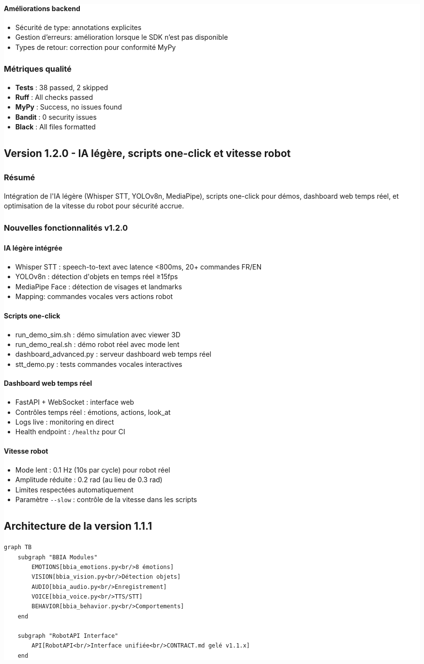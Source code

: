 #### Améliorations backend
- Sécurité de type: annotations explicites
- Gestion d’erreurs: amélioration lorsque le SDK n’est pas disponible
- Types de retour: correction pour conformité MyPy

### Métriques qualité
- **Tests** : 38 passed, 2 skipped
- **Ruff** : All checks passed
- **MyPy** : Success, no issues found
- **Bandit** : 0 security issues
- **Black** : All files formatted

## Version 1.2.0 - IA légère, scripts one-click et vitesse robot

### Résumé

Intégration de l'IA légère (Whisper STT, YOLOv8n, MediaPipe), scripts one-click pour démos, dashboard web temps réel, et optimisation de la vitesse du robot pour sécurité accrue.

### Nouvelles fonctionnalités v1.2.0

#### IA légère intégrée
- Whisper STT : speech-to-text avec latence <800ms, 20+ commandes FR/EN
- YOLOv8n : détection d'objets en temps réel ≥15fps
- MediaPipe Face : détection de visages et landmarks
- Mapping: commandes vocales vers actions robot

#### Scripts one-click
- run_demo_sim.sh : démo simulation avec viewer 3D
- run_demo_real.sh : démo robot réel avec mode lent
- dashboard_advanced.py : serveur dashboard web temps réel
- stt_demo.py : tests commandes vocales interactives

#### Dashboard web temps réel
- FastAPI + WebSocket : interface web
- Contrôles temps réel : émotions, actions, look_at
- Logs live : monitoring en direct
- Health endpoint : `/healthz` pour CI

#### Vitesse robot
- Mode lent : 0.1 Hz (10s par cycle) pour robot réel
- Amplitude réduite : 0.2 rad (au lieu de 0.3 rad)
- Limites respectées automatiquement
- Paramètre `--slow` : contrôle de la vitesse dans les scripts

## Architecture de la version 1.1.1

```mermaid
graph TB
    subgraph "BBIA Modules"
        EMOTIONS[bbia_emotions.py<br/>8 émotions]
        VISION[bbia_vision.py<br/>Détection objets]
        AUDIO[bbia_audio.py<br/>Enregistrement]
        VOICE[bbia_voice.py<br/>TTS/STT]
        BEHAVIOR[bbia_behavior.py<br/>Comportements]
    end

    subgraph "RobotAPI Interface"
        API[RobotAPI<br/>Interface unifiée<br/>CONTRACT.md gelé v1.1.x]
    end

```